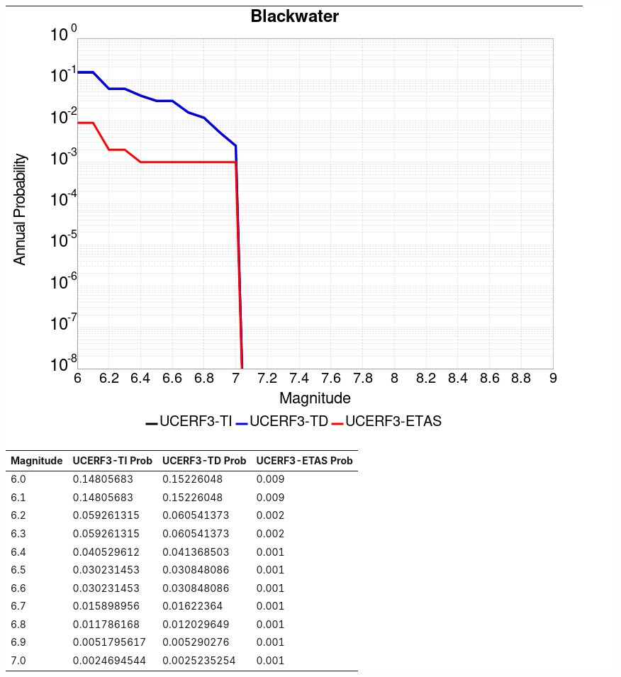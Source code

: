 | ![MPD](Blackwater.png) |
|-----|

| Magnitude | UCERF3-TI Prob | UCERF3-TD Prob | UCERF3-ETAS Prob |
|-----|-----|-----|-----|
| 6.0 | 0.14805683 | 0.15226048 | 0.009 |
| 6.1 | 0.14805683 | 0.15226048 | 0.009 |
| 6.2 | 0.059261315 | 0.060541373 | 0.002 |
| 6.3 | 0.059261315 | 0.060541373 | 0.002 |
| 6.4 | 0.040529612 | 0.041368503 | 0.001 |
| 6.5 | 0.030231453 | 0.030848086 | 0.001 |
| 6.6 | 0.030231453 | 0.030848086 | 0.001 |
| 6.7 | 0.015898956 | 0.01622364 | 0.001 |
| 6.8 | 0.011786168 | 0.012029649 | 0.001 |
| 6.9 | 0.0051795617 | 0.005290276 | 0.001 |
| 7.0 | 0.0024694544 | 0.0025235254 | 0.001 |
